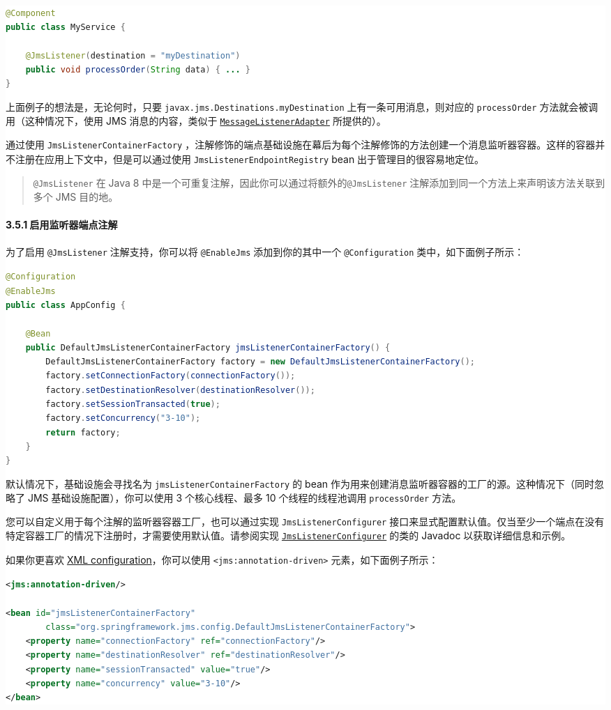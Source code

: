 ```java
@Component
public class MyService {

    @JmsListener(destination = "myDestination")
    public void processOrder(String data) { ... }
}
```

上面例子的想法是，无论何时，只要 `javax.jms.Destinations.myDestination` 上有一条可用消息，则对应的 `processOrder` 方法就会被调用（这种情况下，使用 JMS 消息的内容，类似于 [`MessageListenerAdapter`](https://docs.spring.io/spring/docs/5.1.9.RELEASE/spring-framework-reference/integration.html#jms-receiving-async-message-listener-adapter) 所提供的）。

通过使用 `JmsListenerContainerFactory` ，注解修饰的端点基础设施在幕后为每个注解修饰的方法创建一个消息监听器容器。这样的容器并不注册在应用上下文中，但是可以通过使用 `JmsListenerEndpointRegistry` bean 出于管理目的很容易地定位。

> `@JmsListener` 在 Java 8 中是一个可重复注解，因此你可以通过将额外的`@JmsListener` 注解添加到同一个方法上来声明该方法关联到多个 JMS 目的地。

#### 3.5.1 启用监听器端点注解

为了启用 `@JmsListener` 注解支持，你可以将 `@EnableJms` 添加到你的其中一个 `@Configuration` 类中，如下面例子所示：

```java
@Configuration
@EnableJms
public class AppConfig {

    @Bean
    public DefaultJmsListenerContainerFactory jmsListenerContainerFactory() {
        DefaultJmsListenerContainerFactory factory = new DefaultJmsListenerContainerFactory();
        factory.setConnectionFactory(connectionFactory());
        factory.setDestinationResolver(destinationResolver());
        factory.setSessionTransacted(true);
        factory.setConcurrency("3-10");
        return factory;
    }
}
```

默认情况下，基础设施会寻找名为 `jmsListenerContainerFactory` 的 bean 作为用来创建消息监听器容器的工厂的源。这种情况下（同时忽略了 JMS 基础设施配置），你可以使用 3 个核心线程、最多 10 个线程的线程池调用 `processOrder` 方法。

您可以自定义用于每个注解的监听器容器工厂，也可以通过实现 `JmsListenerConfigurer` 接口来显式配置默认值。仅当至少一个端点在没有特定容器工厂的情况下注册时，才需要使用默认值。请参阅实现 [`JmsListenerConfigurer`](https://docs.spring.io/spring-framework/docs/5.1.9.RELEASE/javadoc-api/org/springframework/jms/annotation/JmsListenerConfigurer.html ) 的类的 Javadoc 以获取详细信息和示例。

如果你更喜欢 [XML configuration](https://docs.spring.io/spring/docs/5.1.9.RELEASE/spring-framework-reference/integration.html#jms-namespace)，你可以使用 `<jms:annotation-driven>` 元素，如下面例子所示：

```xml
<jms:annotation-driven/>

<bean id="jmsListenerContainerFactory"
        class="org.springframework.jms.config.DefaultJmsListenerContainerFactory">
    <property name="connectionFactory" ref="connectionFactory"/>
    <property name="destinationResolver" ref="destinationResolver"/>
    <property name="sessionTransacted" value="true"/>
    <property name="concurrency" value="3-10"/>
</bean>
```
